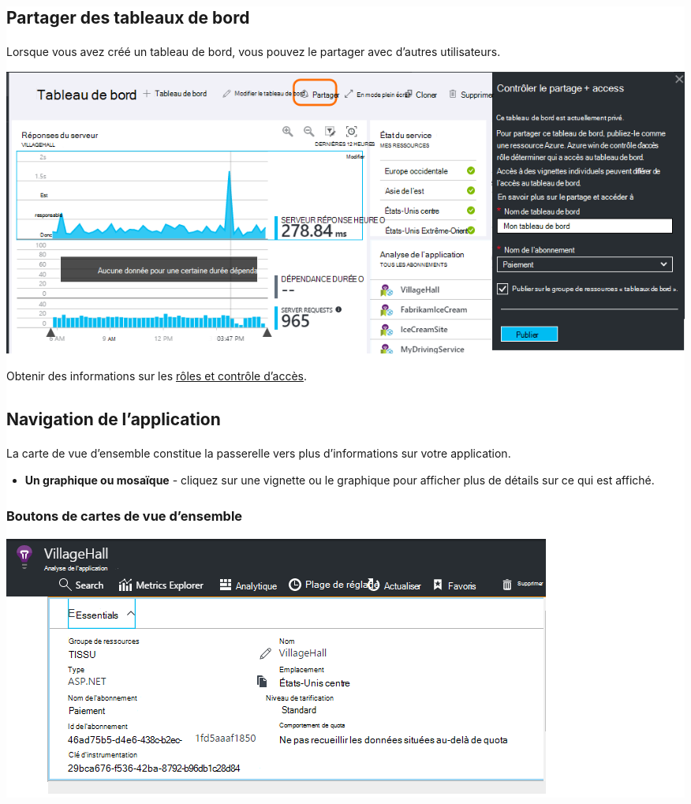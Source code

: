 
## <a name="share-dashboards"></a>Partager des tableaux de bord

Lorsque vous avez créé un tableau de bord, vous pouvez le partager avec d’autres utilisateurs.

![Dans l’en-tête de tableau de bord, cliquez sur Partager](./media/app-insights-dashboards/41.png)

Obtenir des informations sur les [rôles et contrôle d’accès](app-insights-resources-roles-access-control.md).

## <a name="app-navigation"></a>Navigation de l’application

La carte de vue d’ensemble constitue la passerelle vers plus d’informations sur votre application.

* **Un graphique ou mosaïque** - cliquez sur une vignette ou le graphique pour afficher plus de détails sur ce qui est affiché.

### <a name="overview-blade-buttons"></a>Boutons de cartes de vue d’ensemble


![Barre de navigation supérieure de cartes de vue d’ensemble](./media/app-insights-dashboards/app-overview-top-nav.png)
